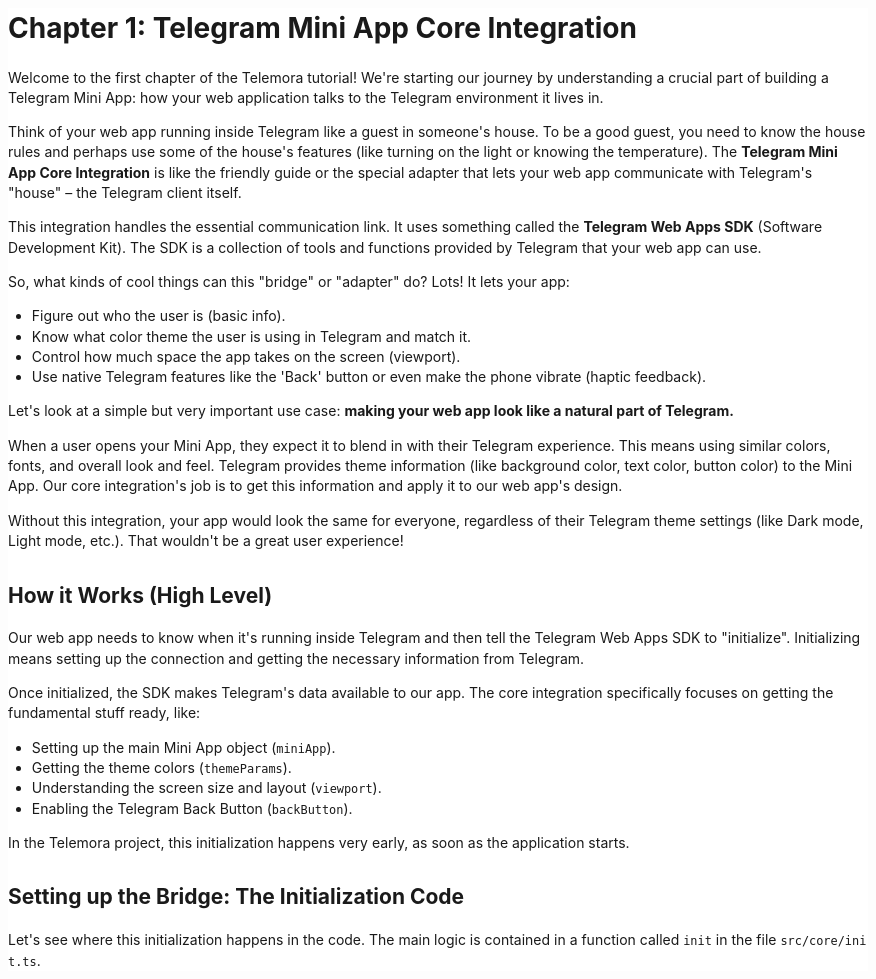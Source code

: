 # Chapter 1: Telegram Mini App Core Integration

Welcome to the first chapter of the Telemora tutorial! We're starting our journey by understanding a crucial part of building a Telegram Mini App: how your web application talks to the Telegram environment it lives in.

Think of your web app running inside Telegram like a guest in someone's house. To be a good guest, you need to know the house rules and perhaps use some of the house's features (like turning on the light or knowing the temperature). The **Telegram Mini App Core Integration** is like the friendly guide or the special adapter that lets your web app communicate with Telegram's "house" – the Telegram client itself.

This integration handles the essential communication link. It uses something called the **Telegram Web Apps SDK** (Software Development Kit). The SDK is a collection of tools and functions provided by Telegram that your web app can use.

So, what kinds of cool things can this "bridge" or "adapter" do? Lots! It lets your app:

* Figure out who the user is (basic info).
* Know what color theme the user is using in Telegram and match it.
* Control how much space the app takes on the screen (viewport).
* Use native Telegram features like the 'Back' button or even make the phone vibrate (haptic feedback).

Let's look at a simple but very important use case: **making your web app look like a natural part of Telegram.**

When a user opens your Mini App, they expect it to blend in with their Telegram experience. This means using similar colors, fonts, and overall look and feel. Telegram provides theme information (like background color, text color, button color) to the Mini App. Our core integration's job is to get this information and apply it to our web app's design.

Without this integration, your app would look the same for everyone, regardless of their Telegram theme settings (like Dark mode, Light mode, etc.). That wouldn't be a great user experience!

## How it Works (High Level)

Our web app needs to know when it's running inside Telegram and then tell the Telegram Web Apps SDK to "initialize". Initializing means setting up the connection and getting the necessary information from Telegram.

Once initialized, the SDK makes Telegram's data available to our app. The core integration specifically focuses on getting the fundamental stuff ready, like:

* Setting up the main Mini App object (`miniApp`).
* Getting the theme colors (`themeParams`).
* Understanding the screen size and layout (`viewport`).
* Enabling the Telegram Back Button (`backButton`).

In the Telemora project, this initialization happens very early, as soon as the application starts.

## Setting up the Bridge: The Initialization Code

Let's see where this initialization happens in the code. The main logic is contained in a function called `init` in the file `src/core/init.ts`.
